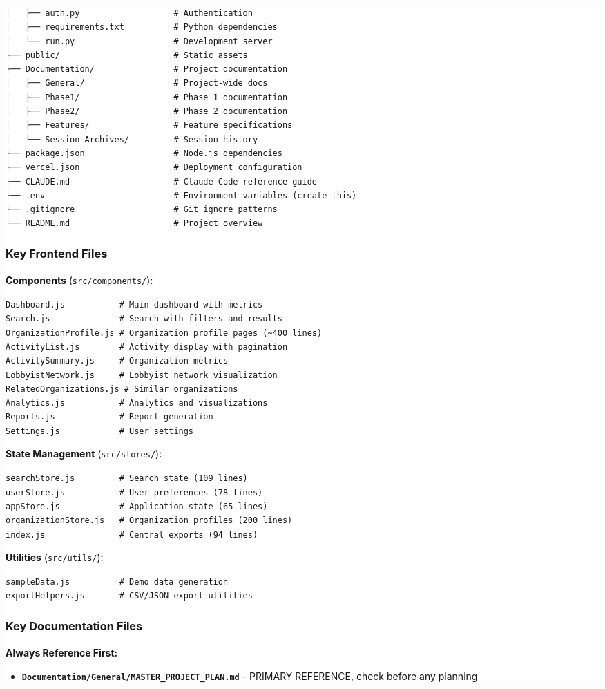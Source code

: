 ```
│   ├── auth.py                   # Authentication
│   ├── requirements.txt          # Python dependencies
│   └── run.py                    # Development server
├── public/                       # Static assets
├── Documentation/                # Project documentation
│   ├── General/                  # Project-wide docs
│   ├── Phase1/                   # Phase 1 documentation
│   ├── Phase2/                   # Phase 2 documentation
│   ├── Features/                 # Feature specifications
│   └── Session_Archives/         # Session history
├── package.json                  # Node.js dependencies
├── vercel.json                   # Deployment configuration
├── CLAUDE.md                     # Claude Code reference guide
├── .env                          # Environment variables (create this)
├── .gitignore                    # Git ignore patterns
└── README.md                     # Project overview
```

### Key Frontend Files

**Components** (`src/components/`):
```
Dashboard.js           # Main dashboard with metrics
Search.js              # Search with filters and results
OrganizationProfile.js # Organization profile pages (~400 lines)
ActivityList.js        # Activity display with pagination
ActivitySummary.js     # Organization metrics
LobbyistNetwork.js     # Lobbyist network visualization
RelatedOrganizations.js # Similar organizations
Analytics.js           # Analytics and visualizations
Reports.js             # Report generation
Settings.js            # User settings
```

**State Management** (`src/stores/`):
```
searchStore.js         # Search state (109 lines)
userStore.js           # User preferences (78 lines)
appStore.js            # Application state (65 lines)
organizationStore.js   # Organization profiles (200 lines)
index.js               # Central exports (94 lines)
```

**Utilities** (`src/utils/`):
```
sampleData.js          # Demo data generation
exportHelpers.js       # CSV/JSON export utilities
```

### Key Documentation Files

**Always Reference First:**
- **`Documentation/General/MASTER_PROJECT_PLAN.md`** - PRIMARY REFERENCE, check before any planning
